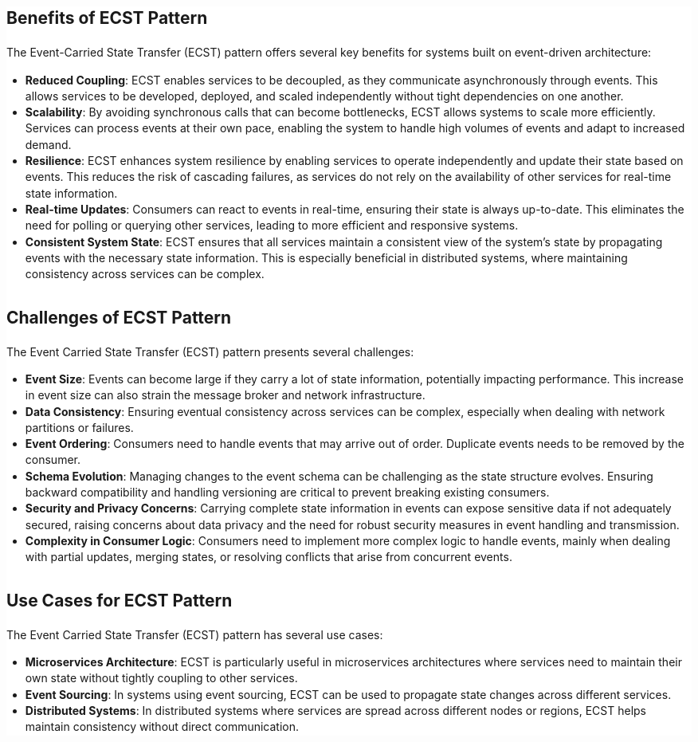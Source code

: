 ## Benefits of ECST Pattern
The Event-Carried State Transfer (ECST) pattern offers several key benefits for systems built on event-driven architecture:

- **Reduced Coupling**: ECST enables services to be decoupled, as they communicate asynchronously through events. This allows services to be developed, deployed, and scaled independently without tight dependencies on one another.
- **Scalability**: By avoiding synchronous calls that can become bottlenecks, ECST allows systems to scale more efficiently. Services can process events at their own pace, enabling the system to handle high volumes of events and adapt to increased demand.
- **Resilience**: ECST enhances system resilience by enabling services to operate independently and update their state based on events. This reduces the risk of cascading failures, as services do not rely on the availability of other services for real-time state information.
- **Real-time Updates**: Consumers can react to events in real-time, ensuring their state is always up-to-date. This eliminates the need for polling or querying other services, leading to more efficient and responsive systems.
- **Consistent System State**: ECST ensures that all services maintain a consistent view of the system’s state by propagating events with the necessary state information. This is especially beneficial in distributed systems, where maintaining consistency across services can be complex.

## Challenges of ECST Pattern
The Event Carried State Transfer (ECST) pattern presents several challenges:

- **Event Size**: Events can become large if they carry a lot of state information, potentially impacting performance. This increase in event size can also strain the message broker and network infrastructure.
- **Data Consistency**: Ensuring eventual consistency across services can be complex, especially when dealing with network partitions or failures.
- **Event Ordering**: Consumers need to handle events that may arrive out of order. Duplicate events needs to be removed by the consumer.
- **Schema Evolution**: Managing changes to the event schema can be challenging as the state structure evolves. Ensuring backward compatibility and handling versioning are critical to prevent breaking existing consumers.
- **Security and Privacy Concerns**: Carrying complete state information in events can expose sensitive data if not adequately secured, raising concerns about data privacy and the need for robust security measures in event handling and transmission.
- **Complexity in Consumer Logic**: Consumers need to implement more complex logic to handle events, mainly when dealing with partial updates, merging states, or resolving conflicts that arise from concurrent events.

## Use Cases for ECST Pattern
The Event Carried State Transfer (ECST) pattern has several use cases:

- **Microservices Architecture**: ECST is particularly useful in microservices architectures where services need to maintain their own state without tightly coupling to other services.
- **Event Sourcing**: In systems using event sourcing, ECST can be used to propagate state changes across different services.
- **Distributed Systems**: In distributed systems where services are spread across different nodes or regions, ECST helps maintain consistency without direct communication.
